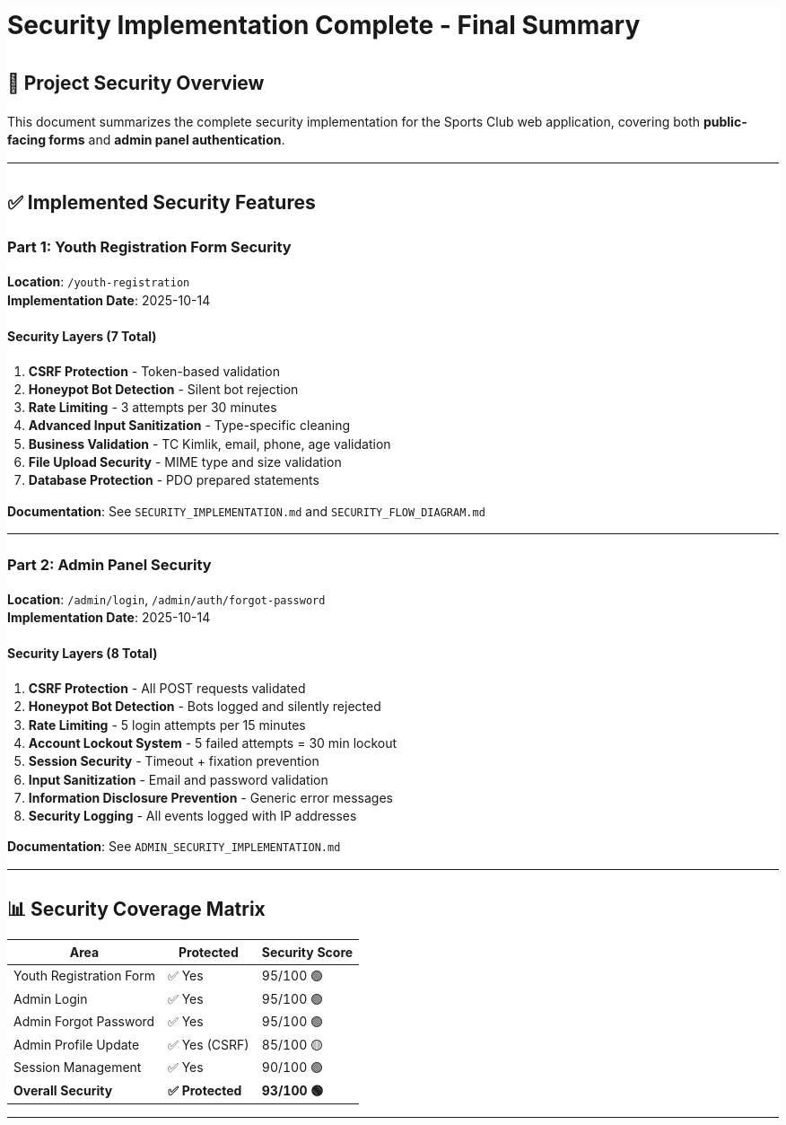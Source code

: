 # Security Implementation Complete - Final Summary

## 🎉 Project Security Overview

This document summarizes the complete security implementation for the Sports Club web application, covering both **public-facing forms** and **admin panel authentication**.

---

## ✅ Implemented Security Features

### Part 1: Youth Registration Form Security
**Location**: `/youth-registration`  
**Implementation Date**: 2025-10-14

#### Security Layers (7 Total)
1. **CSRF Protection** - Token-based validation
2. **Honeypot Bot Detection** - Silent bot rejection
3. **Rate Limiting** - 3 attempts per 30 minutes
4. **Advanced Input Sanitization** - Type-specific cleaning
5. **Business Validation** - TC Kimlik, email, phone, age validation
6. **File Upload Security** - MIME type and size validation
7. **Database Protection** - PDO prepared statements

**Documentation**: See `SECURITY_IMPLEMENTATION.md` and `SECURITY_FLOW_DIAGRAM.md`

---

### Part 2: Admin Panel Security
**Location**: `/admin/login`, `/admin/auth/forgot-password`  
**Implementation Date**: 2025-10-14

#### Security Layers (8 Total)
1. **CSRF Protection** - All POST requests validated
2. **Honeypot Bot Detection** - Bots logged and silently rejected
3. **Rate Limiting** - 5 login attempts per 15 minutes
4. **Account Lockout System** - 5 failed attempts = 30 min lockout
5. **Session Security** - Timeout + fixation prevention
6. **Input Sanitization** - Email and password validation
7. **Information Disclosure Prevention** - Generic error messages
8. **Security Logging** - All events logged with IP addresses

**Documentation**: See `ADMIN_SECURITY_IMPLEMENTATION.md`

---

## 📊 Security Coverage Matrix

| Area | Protected | Security Score |
|------|-----------|----------------|
| Youth Registration Form | ✅ Yes | 95/100 🟢 |
| Admin Login | ✅ Yes | 95/100 🟢 |
| Admin Forgot Password | ✅ Yes | 95/100 🟢 |
| Admin Profile Update | ✅ Yes (CSRF) | 85/100 🟡 |
| Session Management | ✅ Yes | 90/100 🟢 |
| **Overall Security** | **✅ Protected** | **93/100 🟢** |

---